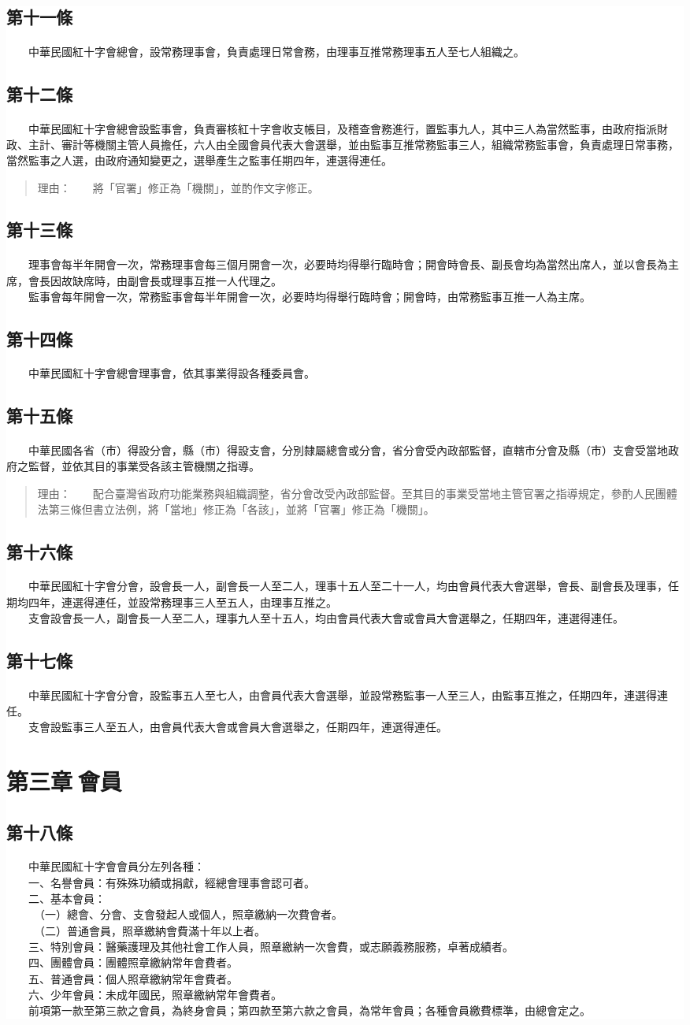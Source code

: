

第十一條 
---------
　　中華民國紅十字會總會，設常務理事會，負責處理日常會務，由理事互推常務理事五人至七人組織之。  


第十二條 
---------
　　中華民國紅十字會總會設監事會，負責審核紅十字會收支帳目，及稽查會務進行，置監事九人，其中三人為當然監事，由政府指派財政、主計、審計等機關主管人員擔任，六人由全國會員代表大會選舉，並由監事互推常務監事三人，組織常務監事會，負責處理日常事務，當然監事之人選，由政府通知變更之，選舉產生之監事任期四年，連選得連任。  
> 理由：　　將「官署」修正為「機關」，並酌作文字修正。



第十三條 
---------
　　理事會每半年開會一次，常務理事會每三個月開會一次，必要時均得舉行臨時會；開會時會長、副長會均為當然出席人，並以會長為主席，會長因故缺席時，由副會長或理事互推一人代理之。  
　　監事會每年開會一次，常務監事會每半年開會一次，必要時均得舉行臨時會；開會時，由常務監事互推一人為主席。  


第十四條 
---------
　　中華民國紅十字會總會理事會，依其事業得設各種委員會。  


第十五條 
---------
　　中華民國各省（市）得設分會，縣（市）得設支會，分別隸屬總會或分會，省分會受內政部監督，直轄市分會及縣（市）支會受當地政府之監督，並依其目的事業受各該主管機關之指導。  
> 理由：　　配合臺灣省政府功能業務與組織調整，省分會改受內政部監督。至其目的事業受當地主管官署之指導規定，參酌人民團體法第三條但書立法例，將「當地」修正為「各該」，並將「官署」修正為「機關」。



第十六條 
---------
　　中華民國紅十字會分會，設會長一人，副會長一人至二人，理事十五人至二十一人，均由會員代表大會選舉，會長、副會長及理事，任期均四年，連選得連任，並設常務理事三人至五人，由理事互推之。  
　　支會設會長一人，副會長一人至二人，理事九人至十五人，均由會員代表大會或會員大會選舉之，任期四年，連選得連任。  


第十七條 
---------
　　中華民國紅十字會分會，設監事五人至七人，由會員代表大會選舉，並設常務監事一人至三人，由監事互推之，任期四年，連選得連任。  
　　支會設監事三人至五人，由會員代表大會或會員大會選舉之，任期四年，連選得連任。  


第三章  會員
============
第十八條 
---------
　　中華民國紅十字會會員分左列各種：  
　　一、名譽會員：有殊殊功績或捐獻，經總會理事會認可者。  
　　二、基本會員：  
　　　（一）總會、分會、支會發起人或個人，照章繳納一次費會者。  
　　　（二）普通會員，照章繳納會費滿十年以上者。  
　　三、特別會員：醫藥護理及其他社會工作人員，照章繳納一次會費，或志願義務服務，卓著成績者。  
　　四、團體會員：團體照章繳納常年會費者。  
　　五、普通會員：個人照章繳納常年會費者。  
　　六、少年會員：未成年國民，照章繳納常年會費者。  
　　前項第一款至第三款之會員，為終身會員；第四款至第六款之會員，為常年會員；各種會員繳費標準，由總會定之。  
